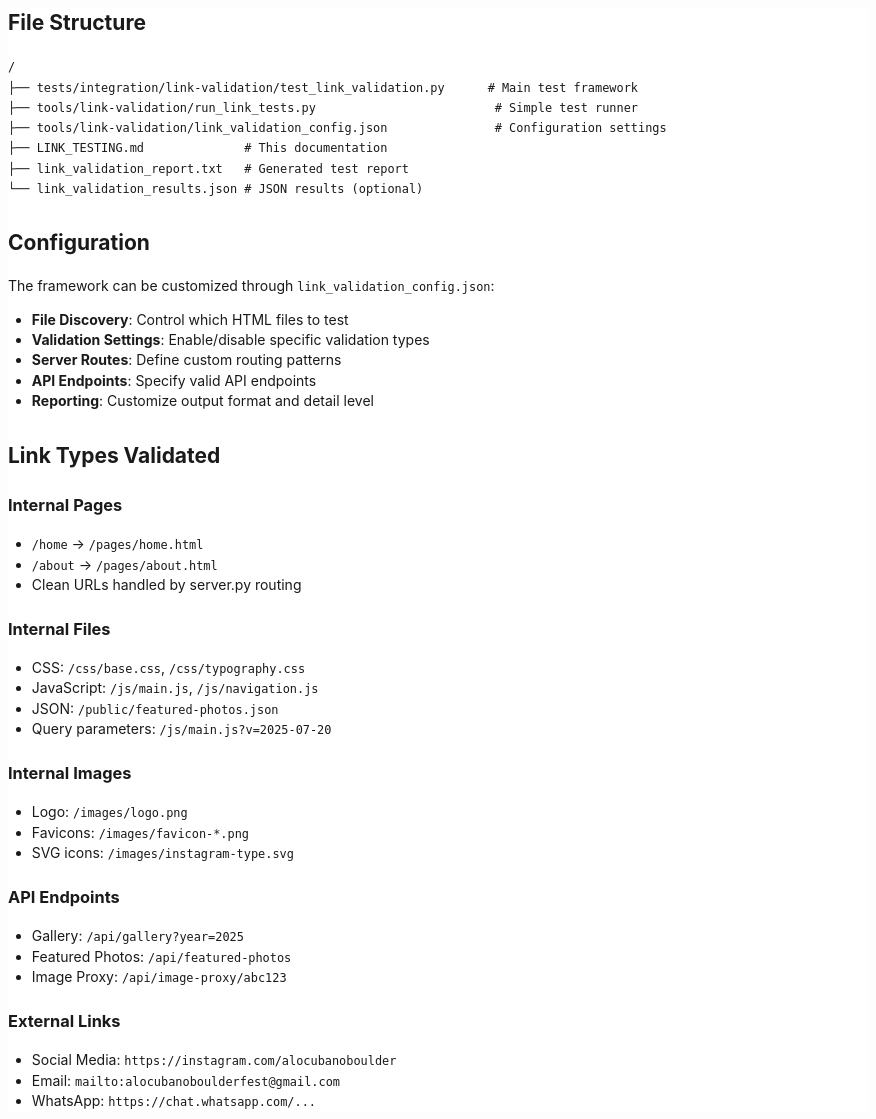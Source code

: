 ## File Structure

```
/
├── tests/integration/link-validation/test_link_validation.py      # Main test framework
├── tools/link-validation/run_link_tests.py                         # Simple test runner
├── tools/link-validation/link_validation_config.json               # Configuration settings
├── LINK_TESTING.md              # This documentation
├── link_validation_report.txt   # Generated test report
└── link_validation_results.json # JSON results (optional)
```

## Configuration

The framework can be customized through `link_validation_config.json`:

- **File Discovery**: Control which HTML files to test
- **Validation Settings**: Enable/disable specific validation types
- **Server Routes**: Define custom routing patterns
- **API Endpoints**: Specify valid API endpoints
- **Reporting**: Customize output format and detail level

## Link Types Validated

### Internal Pages
- `/home` → `/pages/home.html`
- `/about` → `/pages/about.html`
- Clean URLs handled by server.py routing

### Internal Files
- CSS: `/css/base.css`, `/css/typography.css`
- JavaScript: `/js/main.js`, `/js/navigation.js`
- JSON: `/public/featured-photos.json`
- Query parameters: `/js/main.js?v=2025-07-20`

### Internal Images
- Logo: `/images/logo.png`
- Favicons: `/images/favicon-*.png`
- SVG icons: `/images/instagram-type.svg`

### API Endpoints
- Gallery: `/api/gallery?year=2025`
- Featured Photos: `/api/featured-photos`
- Image Proxy: `/api/image-proxy/abc123`

### External Links
- Social Media: `https://instagram.com/alocubanoboulder`
- Email: `mailto:alocubanoboulderfest@gmail.com`
- WhatsApp: `https://chat.whatsapp.com/...`

